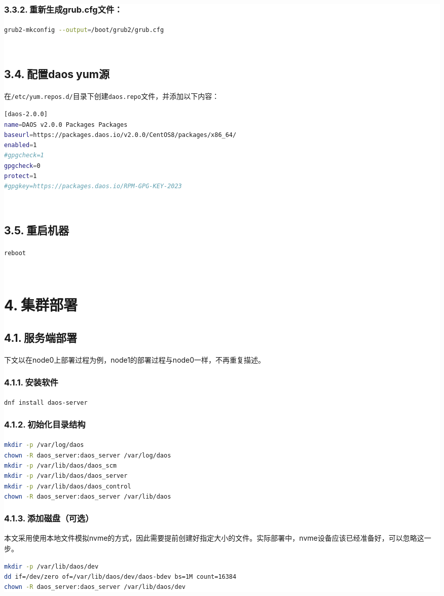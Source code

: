 ### 3.3.2. 重新生成grub.cfg文件：
```bash
grub2-mkconfig --output=/boot/grub2/grub.cfg
```

&nbsp;
## 3.4. 配置daos yum源
在`/etc/yum.repos.d/`目录下创建`daos.repo`文件，并添加以下内容：
```bash
[daos-2.0.0]
name=DAOS v2.0.0 Packages Packages
baseurl=https://packages.daos.io/v2.0.0/CentOS8/packages/x86_64/
enabled=1
#gpgcheck=1
gpgcheck=0
protect=1
#gpgkey=https://packages.daos.io/RPM-GPG-KEY-2023
```

&nbsp;
## 3.5. 重启机器
```bash
reboot
```

&nbsp;
&nbsp;
# 4. 集群部署
## 4.1. 服务端部署
下文以在node0上部署过程为例，node1的部署过程与node0一样，不再重复描述。

### 4.1.1. 安装软件
```bash
dnf install daos-server
```

### 4.1.2. 初始化目录结构
```bash
mkdir -p /var/log/daos
chown -R daos_server:daos_server /var/log/daos
mkdir -p /var/lib/daos/daos_scm
mkdir -p /var/lib/daos/daos_server
mkdir -p /var/lib/daos/daos_control
chown -R daos_server:daos_server /var/lib/daos
```

### 4.1.3. 添加磁盘（可选）
本文采用使用本地文件模拟nvme的方式，因此需要提前创建好指定大小的文件。实际部署中，nvme设备应该已经准备好，可以忽略这一步。
```bash
mkdir -p /var/lib/daos/dev
dd if=/dev/zero of=/var/lib/daos/dev/daos-bdev bs=1M count=16384
chown -R daos_server:daos_server /var/lib/daos/dev
```
